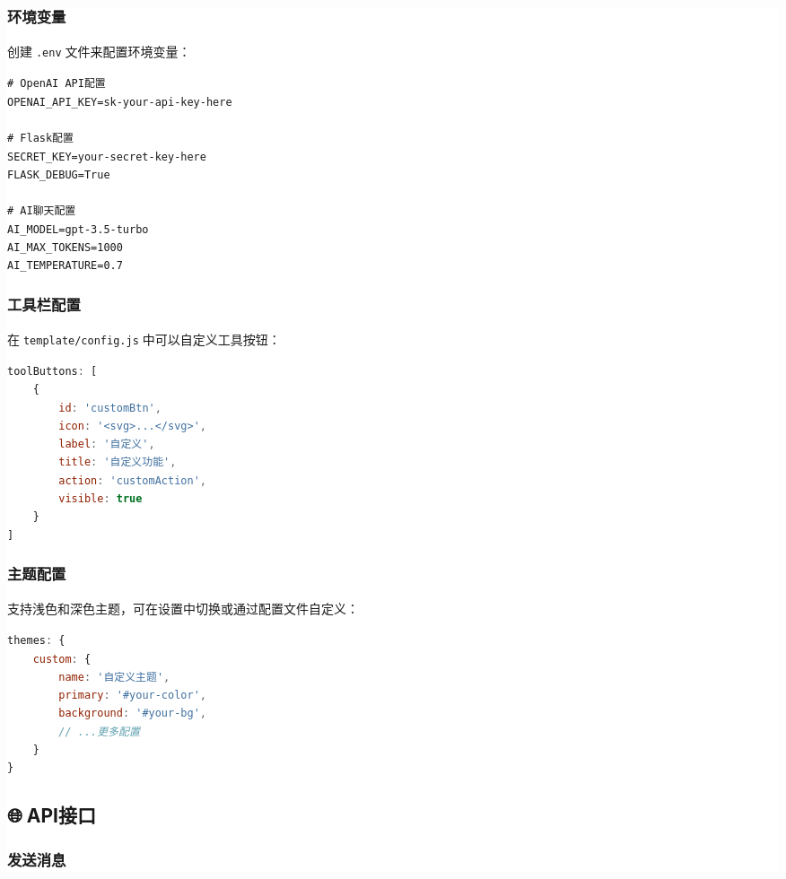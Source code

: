 ### 环境变量

创建 `.env` 文件来配置环境变量：

```env
# OpenAI API配置
OPENAI_API_KEY=sk-your-api-key-here

# Flask配置
SECRET_KEY=your-secret-key-here
FLASK_DEBUG=True

# AI聊天配置
AI_MODEL=gpt-3.5-turbo
AI_MAX_TOKENS=1000
AI_TEMPERATURE=0.7
```

### 工具栏配置

在 `template/config.js` 中可以自定义工具按钮：

```javascript
toolButtons: [
    {
        id: 'customBtn',
        icon: '<svg>...</svg>',
        label: '自定义',
        title: '自定义功能',
        action: 'customAction',
        visible: true
    }
]
```

### 主题配置

支持浅色和深色主题，可在设置中切换或通过配置文件自定义：

```javascript
themes: {
    custom: {
        name: '自定义主题',
        primary: '#your-color',
        background: '#your-bg',
        // ...更多配置
    }
}
```

## 🌐 API接口

### 发送消息
